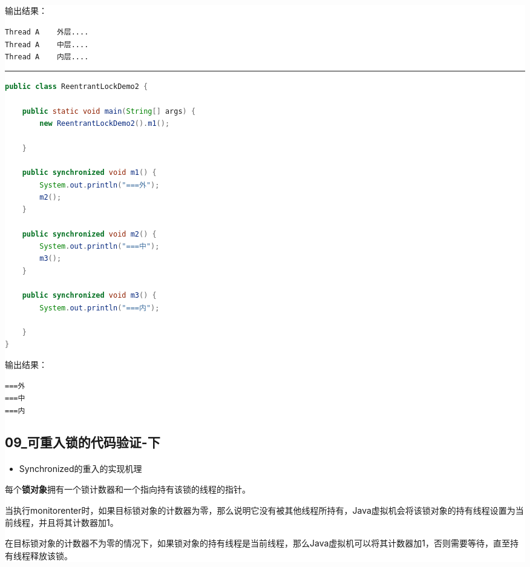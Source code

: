 输出结果：

```
Thread A	外层....
Thread A	中层....
Thread A	内层....

```

* * *

```java
public class ReentrantLockDemo2 {

    public static void main(String[] args) {
        new ReentrantLockDemo2().m1();
        
    }
    
    public synchronized void m1() {
    	System.out.println("===外");
    	m2();
    }
    
    public synchronized void m2() {
    	System.out.println("===中");
    	m3();
    }
    
    public synchronized void m3() {
    	System.out.println("===内");
    	
    }
}

```

输出结果：

```
===外
===中
===内

```

09\_可重入锁的代码验证-下
---------------

*   Synchronized的重入的实现机理

每个**锁对象**拥有一个锁计数器和一个指向持有该锁的线程的指针。

当执行monitorenter时，如果目标锁对象的计数器为零，那么说明它没有被其他线程所持有，Java虚拟机会将该锁对象的持有线程设置为当前线程，并且将其计数器加1。

在目标锁对象的计数器不为零的情况下，如果锁对象的持有线程是当前线程，那么Java虚拟机可以将其计数器加1，否则需要等待，直至持有线程释放该锁。
